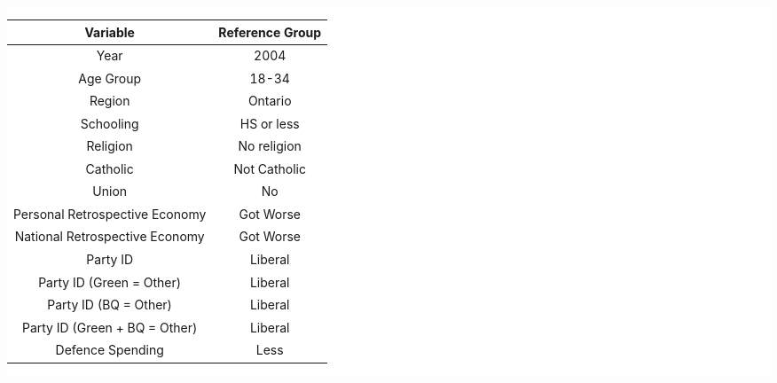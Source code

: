<div style="display: flex; justify-content: center; align-items: center">
<table id="refs">
<thead>
<tr>
<th class="block" style="text-align: center;">Variable</th>
<th class="block" style="text-align: center;">Reference Group</th>
</tr>
</thead>
<tbody>
<tr>
<td class="block" style="text-align: center;">Year</td>
<td class="block" style="text-align: center;">2004</td>
</tr>
<tr>
<td class="block" style="text-align: center;">Age Group</td>
<td class="block" style="text-align: center;">18-34</td>
</tr>
<tr>
<td class="block" style="text-align: center;">Region</td>
<td class="block" style="text-align: center;">Ontario</td>
</tr>
<tr>
<td class="block" style="text-align: center;">Schooling</td>
<td class="block" style="text-align: center;">HS or less</td>
</tr>
<tr>
<td class="block" style="text-align: center;">Religion</td>
<td class="block" style="text-align: center;">No religion</td>
</tr>
<tr>
<td class="block" style="text-align: center;">Catholic</td>
<td class="block" style="text-align: center;">Not Catholic</td>
</tr>
<tr>
<td class="block" style="text-align: center;">Union</td>
<td class="block" style="text-align: center;">No</td>
</tr>
<tr>
<td class="block" style="text-align: center;">Personal Retrospective Economy</td>
<td class="block" style="text-align: center;">Got Worse</td>
</tr>
<tr>
<td class="block" style="text-align: center;">National Retrospective Economy</td>
<td class="block" style="text-align: center;">Got Worse</td>
</tr>
<tr>
<td class="block" style="text-align: center;">Party ID</td>
<td class="block" style="text-align: center;">Liberal</td>
</tr>
<tr>
<td class="block" style="text-align: center;">Party ID (Green = Other)</td>
<td class="block" style="text-align: center;">Liberal</td>
</tr>
<tr>
<td class="block" style="text-align: center;">Party ID (BQ = Other)</td>
<td class="block" style="text-align: center;">Liberal</td>
</tr>
<tr>
<td class="block" style="text-align: center;">Party ID (Green + BQ = Other)</td>
<td class="block" style="text-align: center;">Liberal</td>
</tr>
<tr>
<td class="block" style="text-align: center;">Defence Spending</td>
<td class="block" style="text-align: center;">Less</td>